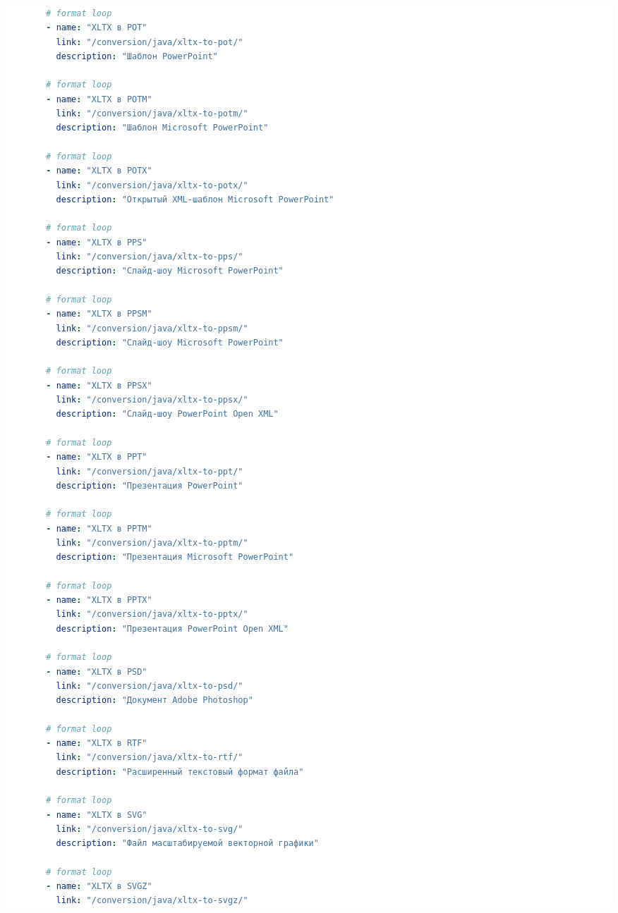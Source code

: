 ```yaml
        # format loop
        - name: "XLTX в POT"
          link: "/conversion/java/xltx-to-pot/"
          description: "Шаблон PowerPoint"

        # format loop
        - name: "XLTX в POTM"
          link: "/conversion/java/xltx-to-potm/"
          description: "Шаблон Microsoft PowerPoint"

        # format loop
        - name: "XLTX в POTX"
          link: "/conversion/java/xltx-to-potx/"
          description: "Открытый XML-шаблон Microsoft PowerPoint"

        # format loop
        - name: "XLTX в PPS"
          link: "/conversion/java/xltx-to-pps/"
          description: "Слайд-шоу Microsoft PowerPoint"

        # format loop
        - name: "XLTX в PPSM"
          link: "/conversion/java/xltx-to-ppsm/"
          description: "Слайд-шоу Microsoft PowerPoint"

        # format loop
        - name: "XLTX в PPSX"
          link: "/conversion/java/xltx-to-ppsx/"
          description: "Слайд-шоу PowerPoint Open XML"

        # format loop
        - name: "XLTX в PPT"
          link: "/conversion/java/xltx-to-ppt/"
          description: "Презентация PowerPoint"

        # format loop
        - name: "XLTX в PPTM"
          link: "/conversion/java/xltx-to-pptm/"
          description: "Презентация Microsoft PowerPoint"

        # format loop
        - name: "XLTX в PPTX"
          link: "/conversion/java/xltx-to-pptx/"
          description: "Презентация PowerPoint Open XML"

        # format loop
        - name: "XLTX в PSD"
          link: "/conversion/java/xltx-to-psd/"
          description: "Документ Adobe Photoshop"

        # format loop
        - name: "XLTX в RTF"
          link: "/conversion/java/xltx-to-rtf/"
          description: "Расширенный текстовый формат файла"

        # format loop
        - name: "XLTX в SVG"
          link: "/conversion/java/xltx-to-svg/"
          description: "Файл масштабируемой векторной графики"

        # format loop
        - name: "XLTX в SVGZ"
          link: "/conversion/java/xltx-to-svgz/"
```